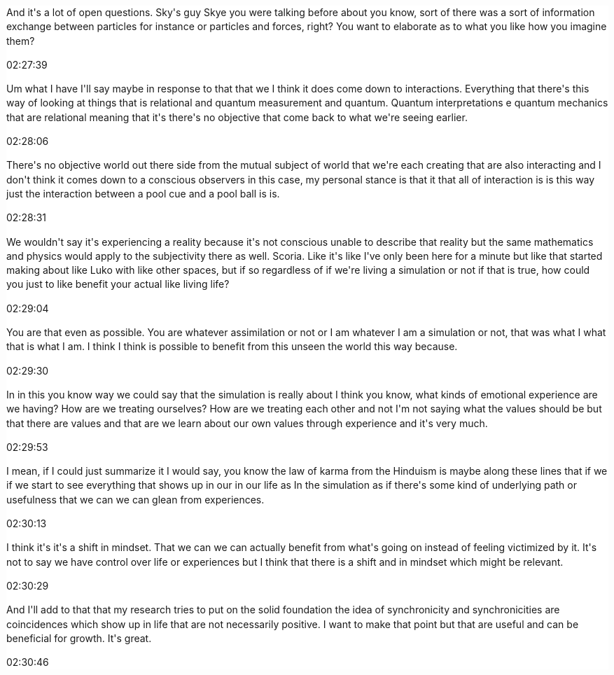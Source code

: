 And it's a lot of open questions. Sky's guy Skye you were talking before about you know, sort of there was a sort of information exchange between particles for instance or particles and forces, right? You want to elaborate as to what you like how you imagine them?

02:27:39

Um what I have I'll say maybe in response to that that we I think it does come down to interactions. Everything that there's this way of looking at things that is relational and quantum measurement and quantum. Quantum interpretations e quantum mechanics that are relational meaning that it's there's no objective that come back to what we're seeing earlier.

02:28:06

There's no objective world out there side from the mutual subject of world that we're each creating that are also interacting and I don't think it comes down to a conscious observers in this case, my personal stance is that it that all of interaction is is this way just the interaction between a pool cue and a pool ball is is.

02:28:31

We wouldn't say it's experiencing a reality because it's not conscious unable to describe that reality but the same mathematics and physics would apply to the subjectivity there as well. Scoria. Like it's like I've only been here for a minute but like that started making about like Luko with like other spaces, but if so regardless of if we're living a simulation or not if that is true, how could you just to like benefit your actual like living life?

02:29:04

You are that even as possible. You are whatever assimilation or not or I am whatever I am a simulation or not, that was what I what that is what I am. I think I think is possible to benefit from this unseen the world this way because.

02:29:30

In in this you know way we could say that the simulation is really about I think you know, what kinds of emotional experience are we having? How are we treating ourselves? How are we treating each other and not I'm not saying what the values should be but that there are values and that are we learn about our own values through experience and it's very much.

02:29:53

I mean, if I could just summarize it I would say, you know the law of karma from the Hinduism is maybe along these lines that if we if we start to see everything that shows up in our in our life as In the simulation as if there's some kind of underlying path or usefulness that we can we can glean from experiences.

02:30:13

I think it's it's a shift in mindset. That we can we can actually benefit from what's going on instead of feeling victimized by it. It's not to say we have control over life or experiences but I think that there is a shift and in mindset which might be relevant.

02:30:29

And I'll add to that that my research tries to put on the solid foundation the idea of synchronicity and synchronicities are coincidences which show up in life that are not necessarily positive. I want to make that point but that are useful and can be beneficial for growth. It's great.

02:30:46
